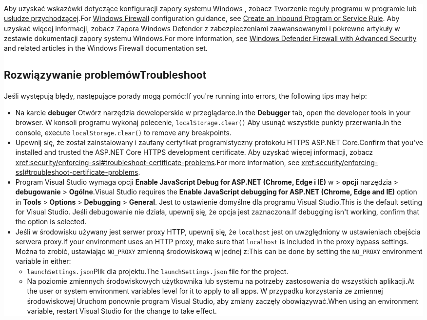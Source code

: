 <span data-ttu-id="4a41c-297">Aby uzyskać wskazówki dotyczące konfiguracji [zapory systemu Windows](/windows/security/threat-protection/windows-firewall/windows-firewall-with-advanced-security) , zobacz [Tworzenie reguły programu w programie lub usłudze przychodzącej](/windows/security/threat-protection/windows-firewall/create-an-inbound-program-or-service-rule).</span><span class="sxs-lookup"><span data-stu-id="4a41c-297">For [Windows Firewall](/windows/security/threat-protection/windows-firewall/windows-firewall-with-advanced-security) configuration guidance, see [Create an Inbound Program or Service Rule](/windows/security/threat-protection/windows-firewall/create-an-inbound-program-or-service-rule).</span></span> <span data-ttu-id="4a41c-298">Aby uzyskać więcej informacji, zobacz [Zapora Windows Defender z zabezpieczeniami zaawansowanymi](/windows/security/threat-protection/windows-firewall/windows-firewall-with-advanced-security) i pokrewne artykuły w zestawie dokumentacji zapory systemu Windows.</span><span class="sxs-lookup"><span data-stu-id="4a41c-298">For more information, see [Windows Defender Firewall with Advanced Security](/windows/security/threat-protection/windows-firewall/windows-firewall-with-advanced-security) and related articles in the Windows Firewall documentation set.</span></span>

## <a name="troubleshoot"></a><span data-ttu-id="4a41c-299">Rozwiązywanie problemów</span><span class="sxs-lookup"><span data-stu-id="4a41c-299">Troubleshoot</span></span>

<span data-ttu-id="4a41c-300">Jeśli występują błędy, następujące porady mogą pomóc:</span><span class="sxs-lookup"><span data-stu-id="4a41c-300">If you're running into errors, the following tips may help:</span></span>

* <span data-ttu-id="4a41c-301">Na karcie **debuger** Otwórz narzędzia deweloperskie w przeglądarce.</span><span class="sxs-lookup"><span data-stu-id="4a41c-301">In the **Debugger** tab, open the developer tools in your browser.</span></span> <span data-ttu-id="4a41c-302">W konsoli programu wykonaj polecenie, `localStorage.clear()` Aby usunąć wszystkie punkty przerwania.</span><span class="sxs-lookup"><span data-stu-id="4a41c-302">In the console, execute `localStorage.clear()` to remove any breakpoints.</span></span>
* <span data-ttu-id="4a41c-303">Upewnij się, że został zainstalowany i zaufany certyfikat programistyczny protokołu HTTPS ASP.NET Core.</span><span class="sxs-lookup"><span data-stu-id="4a41c-303">Confirm that you've installed and trusted the ASP.NET Core HTTPS development certificate.</span></span> <span data-ttu-id="4a41c-304">Aby uzyskać więcej informacji, zobacz <xref:security/enforcing-ssl#troubleshoot-certificate-problems>.</span><span class="sxs-lookup"><span data-stu-id="4a41c-304">For more information, see <xref:security/enforcing-ssl#troubleshoot-certificate-problems>.</span></span>
* <span data-ttu-id="4a41c-305">Program Visual Studio wymaga opcji **Enable JavaScript Debug for ASP.NET (Chrome, Edge i IE)** w   >  **opcji** narzędzia  >  **debugowanie**  >  **Ogólne**.</span><span class="sxs-lookup"><span data-stu-id="4a41c-305">Visual Studio requires the **Enable JavaScript debugging for ASP.NET (Chrome, Edge and IE)** option in **Tools** > **Options** > **Debugging** > **General**.</span></span> <span data-ttu-id="4a41c-306">Jest to ustawienie domyślne dla programu Visual Studio.</span><span class="sxs-lookup"><span data-stu-id="4a41c-306">This is the default setting for Visual Studio.</span></span> <span data-ttu-id="4a41c-307">Jeśli debugowanie nie działa, upewnij się, że opcja jest zaznaczona.</span><span class="sxs-lookup"><span data-stu-id="4a41c-307">If debugging isn't working, confirm that the option is selected.</span></span>
* <span data-ttu-id="4a41c-308">Jeśli w środowisku używany jest serwer proxy HTTP, upewnij się, że `localhost` jest on uwzględniony w ustawieniach obejścia serwera proxy.</span><span class="sxs-lookup"><span data-stu-id="4a41c-308">If your environment uses an HTTP proxy, make sure that `localhost` is included in the proxy bypass settings.</span></span> <span data-ttu-id="4a41c-309">Można to zrobić, ustawiając `NO_PROXY` zmienną środowiskową w jednej z:</span><span class="sxs-lookup"><span data-stu-id="4a41c-309">This can be done by setting the `NO_PROXY` environment variable in either:</span></span>
  * <span data-ttu-id="4a41c-310">`launchSettings.json`Plik dla projektu.</span><span class="sxs-lookup"><span data-stu-id="4a41c-310">The `launchSettings.json` file for the project.</span></span>
  * <span data-ttu-id="4a41c-311">Na poziomie zmiennych środowiskowych użytkownika lub systemu na potrzeby zastosowania do wszystkich aplikacji.</span><span class="sxs-lookup"><span data-stu-id="4a41c-311">At the user or system environment variables level for it to apply to all apps.</span></span> <span data-ttu-id="4a41c-312">W przypadku korzystania ze zmiennej środowiskowej Uruchom ponownie program Visual Studio, aby zmiany zaczęły obowiązywać.</span><span class="sxs-lookup"><span data-stu-id="4a41c-312">When using an environment variable, restart Visual Studio for the change to take effect.</span></span>
